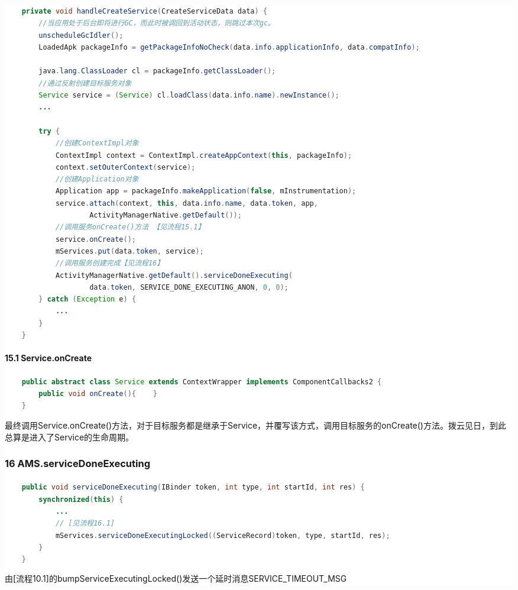 ```java
    private void handleCreateService(CreateServiceData data) {
        //当应用处于后台即将进行GC，而此时被调回到活动状态，则跳过本次gc。
        unscheduleGcIdler();
        LoadedApk packageInfo = getPackageInfoNoCheck(data.info.applicationInfo, data.compatInfo);

        java.lang.ClassLoader cl = packageInfo.getClassLoader();
        //通过反射创建目标服务对象
        Service service = (Service) cl.loadClass(data.info.name).newInstance();
        ...

        try {
            //创建ContextImpl对象
            ContextImpl context = ContextImpl.createAppContext(this, packageInfo);
            context.setOuterContext(service);
            //创建Application对象
            Application app = packageInfo.makeApplication(false, mInstrumentation);
            service.attach(context, this, data.info.name, data.token, app,
                    ActivityManagerNative.getDefault());
            //调用服务onCreate()方法 【见流程15.1】
            service.onCreate();
            mServices.put(data.token, service);
            //调用服务创建完成【见流程16】
            ActivityManagerNative.getDefault().serviceDoneExecuting(
                    data.token, SERVICE_DONE_EXECUTING_ANON, 0, 0);
        } catch (Exception e) {
            ...
        }
    }
```

#### 15.1 Service.onCreate

```java
    public abstract class Service extends ContextWrapper implements ComponentCallbacks2 {
        public void onCreate(){    }
    }
```

最终调用Service.onCreate()方法，对于目标服务都是继承于Service，并覆写该方式，调用目标服务的onCreate()方法。拨云见日，到此总算是进入了Service的生命周期。

### 16 AMS.serviceDoneExecuting

```java
    public void serviceDoneExecuting(IBinder token, int type, int startId, int res) {
        synchronized(this) {
            ...
            // [见流程16.1]
            mServices.serviceDoneExecutingLocked((ServiceRecord)token, type, startId, res);
        }
    }
```

由[流程10.1]的bumpServiceExecutingLocked()发送一个延时消息SERVICE_TIMEOUT_MSG
